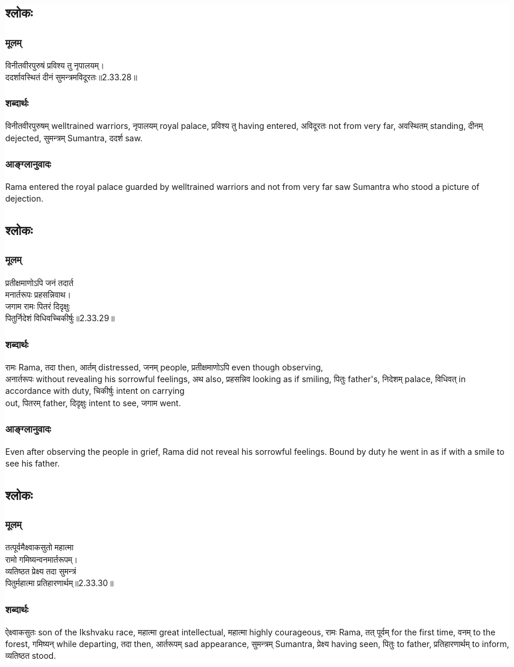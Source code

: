 

## श्लोकः
### मूलम्
विनीतवीरपुरुषं प्रविश्य तु नृपालयम्।  
ददर्शावस्थितं दीनं सुमन्त्रमविदूरतः॥2.33.28॥

### शब्दार्थः
विनीतवीरपुरुषम् welltrained warriors, नृपालयम् royal palace, प्रविश्य तु having entered, अविदूरतः not from very far, अवस्थितम् standing, दीनम् dejected, सुमन्त्रम् Sumantra, ददर्श saw.

### आङ्ग्लानुवादः
Rama entered the royal palace guarded by welltrained warriors and not from very far saw Sumantra who stood a picture of dejection.



## श्लोकः
### मूलम्
प्रतीक्षमाणोऽपि जनं तदार्त  
मनार्तरूपः प्रहसन्निवाथ।  
जगाम रामः पितरं दिदृक्षुः  
पितुर्निदेशं विधिवच्चिकीर्षुः॥2.33.29॥

### शब्दार्थः
रामः Rama, तदा then, आर्तम् distressed, जनम् people, प्रतीक्षमाणोऽपि even though observing,  
अनार्तरूपः without revealing his sorrowful feelings, अथ also, प्रहसन्निव looking as if smiling, पितुः father's, निदेशम् palace, विधिवत् in accordance with duty, चिकीर्षुः intent on carrying  
out, पितरम् father, दिदृक्षुः intent to see, जगाम went.

### आङ्ग्लानुवादः
Even after observing the people in grief, Rama did not reveal his sorrowful feelings. Bound by duty he went in as if with a smile to see his father.



## श्लोकः
### मूलम्
तत्पूर्वमैक्ष्वाकसुतो महात्मा  
रामो गमिष्यन्वनमार्तरूपम्।  
व्यतिष्ठत प्रेक्ष्य तदा सुमन्त्रं  
पितुर्महात्मा प्रतिहारणार्थम्॥2.33.30॥

### शब्दार्थः
ऐक्ष्वाकसुतः son of the Ikshvaku race, महात्मा great intellectual, महात्मा highly courageous, रामः Rama, तत् पूर्वम् for the first time, वनम् to the forest, गमिष्यन्  while departing, तदा then, आर्तरूपम् sad appearance, सुमन्त्रम् Sumantra, प्रेक्ष्य having seen, पितुः to father, प्रतिहारणार्थम् to inform, व्यतिष्ठत stood.
